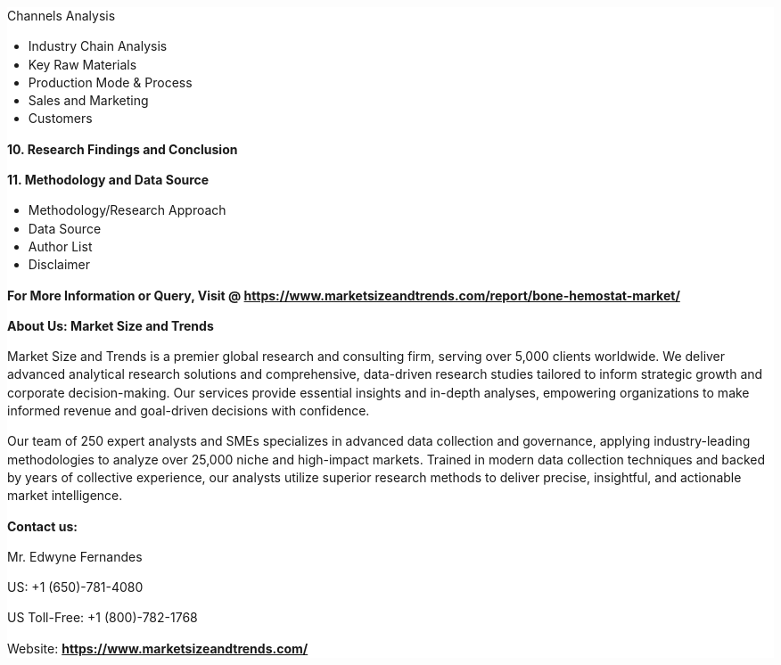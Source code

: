 Channels Analysis</strong></p><ul><li>Industry Chain Analysis</li><li>Key Raw Materials</li><li>Production Mode &amp; Process</li><li>Sales and Marketing</li><li>Customers</li></ul><p><strong>10. Research Findings and Conclusion</strong></p><p><strong>11. Methodology and Data Source</strong></p><ul><li>Methodology/Research Approach</li><li>Data Source</li><li>Author List</li><li>Disclaimer</li></ul></p><p><strong>For More Information or Query, Visit @ <a href="https://www.marketsizeandtrends.com/report/bone-hemostat-market/">https://www.marketsizeandtrends.com/report/bone-hemostat-market/</a></strong></p><p><strong>About Us: Market Size and Trends</strong></p><p>Market Size and Trends is a premier global research and consulting firm, serving over 5,000 clients worldwide. We deliver advanced analytical research solutions and comprehensive, data-driven research studies tailored to inform strategic growth and corporate decision-making. Our services provide essential insights and in-depth analyses, empowering organizations to make informed revenue and goal-driven decisions with confidence.</p><p>Our team of 250 expert analysts and SMEs specializes in advanced data collection and governance, applying industry-leading methodologies to analyze over 25,000 niche and high-impact markets. Trained in modern data collection techniques and backed by years of collective experience, our analysts utilize superior research methods to deliver precise, insightful, and actionable market intelligence.</p><p><strong>Contact us:</strong></p><p>Mr. Edwyne Fernandes</p><p>US: +1 (650)-781-4080</p><p>US Toll-Free: +1 (800)-782-1768</p><p>Website: <strong><a href="https://www.marketsizeandtrends.com/">https://www.marketsizeandtrends.com/</a></strong></p>

